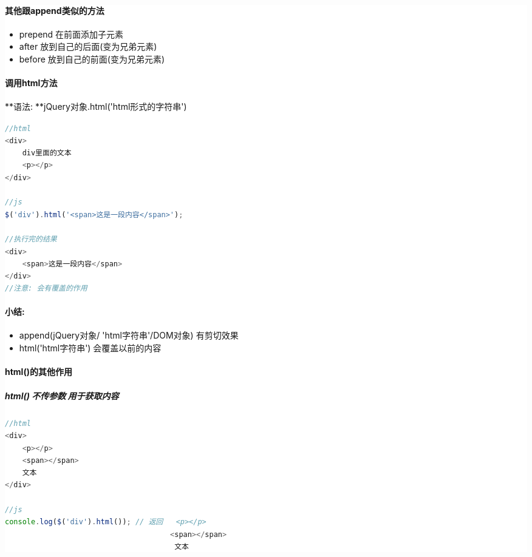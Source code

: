 #### 其他跟append类似的方法 

- prepend   在前面添加子元素
- after  放到自己的后面(变为兄弟元素)
- before 放到自己的前面(变为兄弟元素)



#### 调用html方法

**语法: **jQuery对象.html('html形式的字符串')

```javascript
//html
<div>
    div里面的文本
	<p></p>
</div>

//js
$('div').html('<span>这是一段内容</span>');

//执行完的结果
<div>
    <span>这是一段内容</span>
</div>
//注意: 会有覆盖的作用


```

#### 小结:  

- append(jQuery对象/ 'html字符串'/DOM对象)  有剪切效果
- html('html字符串')  会覆盖以前的内容





#### html()的其他作用

##### html()  不传参数  用于获取内容

```javascript
//html
<div>
    <p></p>
	<span></span>
	文本
</div>

//js
console.log($('div').html()); // 返回   <p></p> 
                					  <span></span>
				                       文本
```
